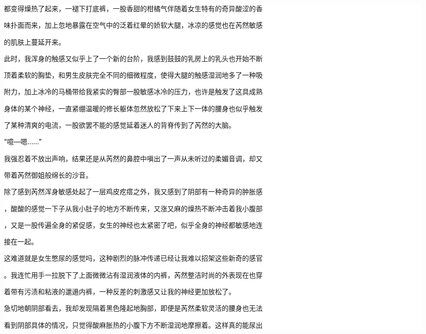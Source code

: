 都变得燥热了起来，一褪下打底裤，一股香甜的柑橘气伴随着女生特有的奇异酸涩的香

味扑面而来，加上忽地暴露在空气中的泛着红晕的娇软大腿，冰凉的感觉也在芮然敏感

的肌肤上蔓延开来。









此时，我浑身的触感又似乎上了一个新的台阶，我感到鼓鼓的乳房上的乳头也开始不断

顶着柔软的胸垫，和男生皮肤完全不同的细微程度，使得大腿的触感湿润地多了一种吸

附力，加上冰冷的马桶带给我紧实的臀部一股敏感冰冷的压力，也许是触发了这具成熟

身体的某个神经，一直紧绷温暖的修长躯体忽然放松了下来上下一体的腰身也似乎触发

了某种清爽的电流，一股欲罢不能的感觉延着迷人的背脊传到了芮然的大脑。









“噫—嗯……”







我强忍着不放出声响，结果还是从芮然的鼻腔中嗔出了一声从未听过的柔媚音调，却又

带着芮然御姐般绵长的沙音。





除了感到芮然浑身敏感处起了一层鸡皮疙瘩之外，我又感到了阴部有一种奇异的肿胀感

，酸酸的感觉一下子从我小肚子的地方不断传来，又涨又麻的燥热不断冲击着我小腹部

，又是一股传遍全身的紧促感，女生的神经也太紧密了吧，似乎全身的神经都敏感地连

接在一起。







这难道就是女生憋尿的感觉吗，这种剧烈的脉冲传递已经让我难以招架这些新奇的感官

。我连忙用手一拉脱下了上面微微沾有湿润液体的内裤，芮然整洁时尚的外表现在也穿

着带有污渍和粘液的邋遢内裤，一种反差的刺激感又让我的神经更加放松了。





急切地朝阴部看去，我却发现隔着黑色隆起地胸部，即便是芮然柔软灵活的腰身也无法

看到阴部具体的情况，只觉得酸麻胀热的小腹下方不断湿润地摩擦着。这样真的能尿出
